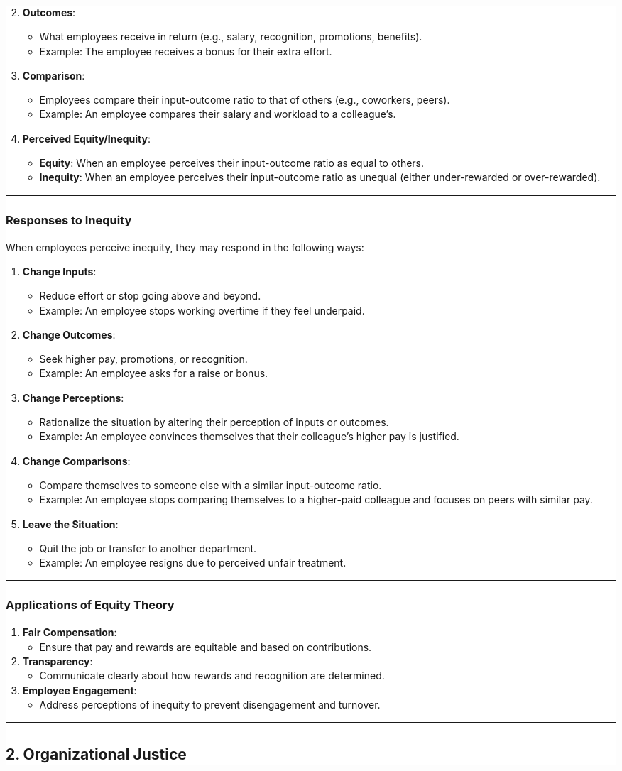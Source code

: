2. **Outcomes**:
   - What employees receive in return (e.g., salary, recognition, promotions, benefits).
   - Example: The employee receives a bonus for their extra effort.

3. **Comparison**:
   - Employees compare their input-outcome ratio to that of others (e.g., coworkers, peers).
   - Example: An employee compares their salary and workload to a colleague’s.

4. **Perceived Equity/Inequity**:
   - **Equity**: When an employee perceives their input-outcome ratio as equal to others.
   - **Inequity**: When an employee perceives their input-outcome ratio as unequal (either under-rewarded or over-rewarded).

---

### **Responses to Inequity**

When employees perceive inequity, they may respond in the following ways:

1. **Change Inputs**:
   - Reduce effort or stop going above and beyond.
   - Example: An employee stops working overtime if they feel underpaid.

2. **Change Outcomes**:
   - Seek higher pay, promotions, or recognition.
   - Example: An employee asks for a raise or bonus.

3. **Change Perceptions**:
   - Rationalize the situation by altering their perception of inputs or outcomes.
   - Example: An employee convinces themselves that their colleague’s higher pay is justified.

4. **Change Comparisons**:
   - Compare themselves to someone else with a similar input-outcome ratio.
   - Example: An employee stops comparing themselves to a higher-paid colleague and focuses on peers with similar pay.

5. **Leave the Situation**:
   - Quit the job or transfer to another department.
   - Example: An employee resigns due to perceived unfair treatment.

---

### **Applications of Equity Theory**

1. **Fair Compensation**:
   - Ensure that pay and rewards are equitable and based on contributions.
2. **Transparency**:
   - Communicate clearly about how rewards and recognition are determined.
3. **Employee Engagement**:
   - Address perceptions of inequity to prevent disengagement and turnover.

---

## **2. Organizational Justice**
